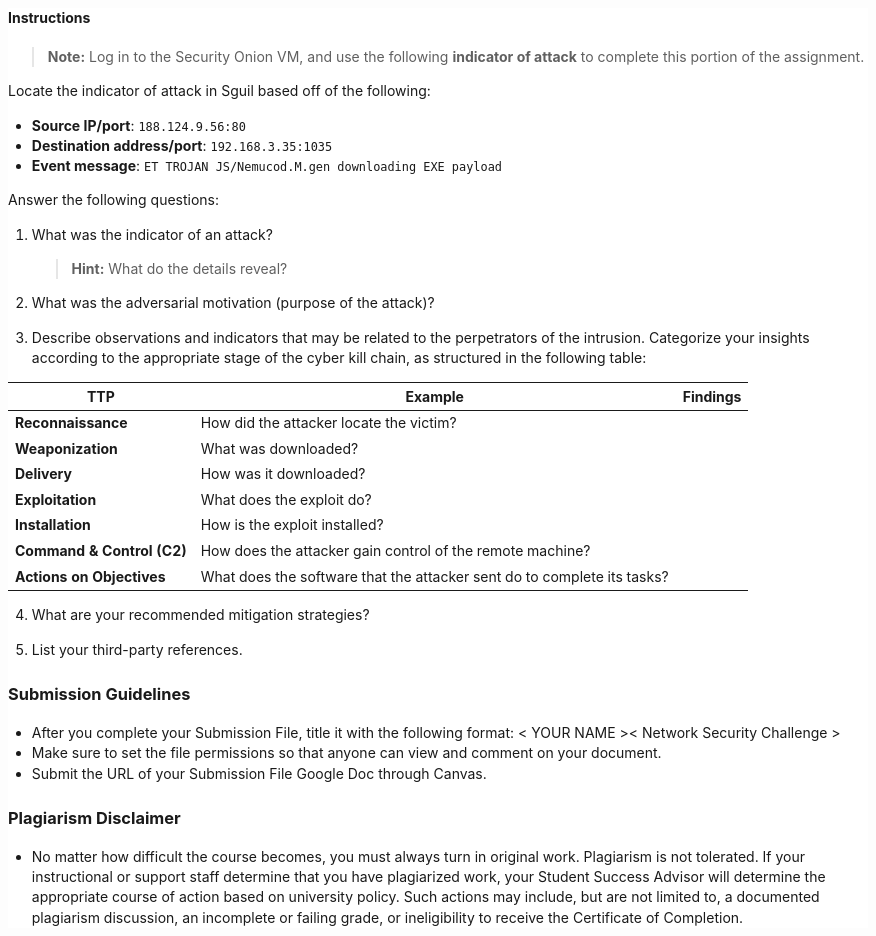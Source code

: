 
#### Instructions

> **Note:** Log in to the Security Onion VM, and use the following **indicator of attack** to complete this portion of the assignment.

Locate the indicator of attack in Sguil based off of the following:

- **Source IP/port**: `188.124.9.56:80`
- **Destination address/port**: `192.168.3.35:1035`
- **Event message**: `ET TROJAN JS/Nemucod.M.gen downloading EXE payload`

Answer the following questions:

1. What was the indicator of an attack?
    > **Hint:** What do the details reveal? 

2. What was the adversarial motivation (purpose of the attack)? 

3. Describe observations and indicators that may be related to the perpetrators of the intrusion. Categorize your insights according to the appropriate stage of the cyber kill chain, as structured in the following table:

| TTP | Example | Findings |
| --- | --- | --- | 
| **Reconnaissance** |  How did the attacker locate the victim? | 
| **Weaponization** |  What was downloaded?|
| **Delivery** |    How was it downloaded?|
| **Exploitation** |  What does the exploit do?|
| **Installation** | How is the exploit installed?|
| **Command & Control (C2)** | How does the attacker gain control of the remote machine?|
| **Actions on Objectives** | What does the software that the attacker sent do to complete its tasks?|


4. What are your recommended mitigation strategies?


5. List your third-party references.

### Submission Guidelines

* After you complete your Submission File, title it with the following format: < YOUR NAME >< Network Security Challenge >
* Make sure to set the file permissions so that anyone can view and comment on your document.
* Submit the URL of your Submission File Google Doc through Canvas.

### Plagiarism Disclaimer
* No matter how difficult the course becomes, you must always turn in original work. Plagiarism is not tolerated. If your instructional or support staff determine that you have plagiarized work, your Student Success Advisor will determine the appropriate course of action based on university policy. Such actions may include, but are not limited to, a documented plagiarism discussion, an incomplete or failing grade, or ineligibility to receive the Certificate of Completion.
